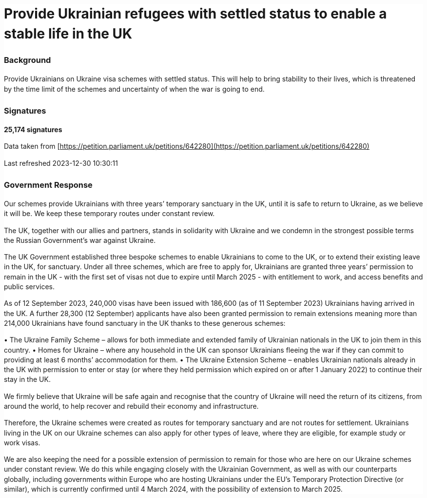 # Provide Ukrainian refugees with settled status to enable a stable life in the UK

### Background

Provide Ukrainians on Ukraine visa schemes with settled status. This will help to bring stability to their lives, which is threatened by the time limit of the schemes and uncertainty of when the war is going to end.

### Signatures

**25,174 signatures**

Data taken from [https://petition.parliament.uk/petitions/642280](https://petition.parliament.uk/petitions/642280)

Last refreshed 2023-12-30 10:30:11

### Government Response

Our schemes provide Ukrainians with three years’ temporary sanctuary in the UK, until it is safe to return to Ukraine, as we believe it will be. We keep these temporary routes under constant review.

The UK, together with our allies and partners, stands in solidarity with Ukraine and we condemn in the strongest possible terms the Russian Government’s war against Ukraine.

The UK Government established three bespoke schemes to enable Ukrainians to come to the UK, or to extend their existing leave in the UK, for sanctuary. Under all three schemes, which are free to apply for, Ukrainians are granted three years’ permission to remain in the UK - with the first set of visas not due to expire until March 2025 - with entitlement to work, and access benefits and public services.

As of 12 September 2023, 240,000 visas have been issued with 186,600 (as of 11 September 2023) Ukrainians having arrived in the UK. A further 28,300 (12 September) applicants have also been granted permission to remain extensions meaning more than 214,000 Ukrainians have found sanctuary in the UK thanks to these generous schemes:

•	The Ukraine Family Scheme – allows for both immediate and extended family of Ukrainian nationals in the UK to join them in this country.
•	Homes for Ukraine – where any household in the UK can sponsor Ukrainians fleeing the war if they can commit to providing at least 6 months’ accommodation for them.
•	The Ukraine Extension Scheme – enables Ukrainian nationals already in the UK with permission to enter or stay (or where they held permission which expired on or after 1 January 2022) to continue their stay in the UK.

We firmly believe that Ukraine will be safe again and recognise that the country of Ukraine will need the return of its citizens, from around the world, to help recover and rebuild their economy and infrastructure.

Therefore, the Ukraine schemes were created as routes for temporary sanctuary and are not routes for settlement. Ukrainians living in the UK on our Ukraine schemes can also apply for other types of leave, where they are eligible, for example study or work visas.

We are also keeping the need for a possible extension of permission to remain for those who are here on our Ukraine schemes under constant review. We do this while engaging closely with the Ukrainian Government, as well as with our counterparts globally, including governments within Europe who are hosting Ukrainians under the EU’s Temporary Protection Directive (or similar), which is currently confirmed until 4 March 2024, with the possibility of extension to March 2025.
